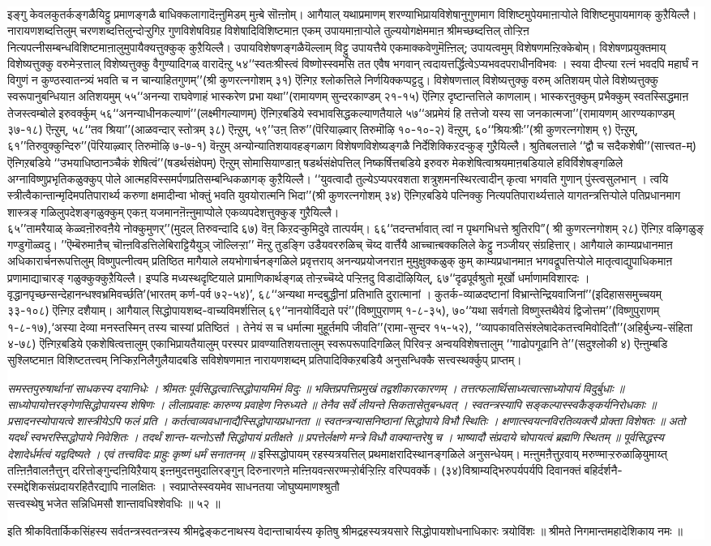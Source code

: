 इङ्गु केवलकुतर्कङ्गळैयिट्टु प्रमाणङ्गळै बाधिक्कलागादॆऩ्ऩुमिडम् मुऩ्बे सॊऩ्ऩोम्। आगैयाल् यथाप्रमाणम् शरण्याभिप्रायविशेषानुगुणमाग विशिष्टमुपेयमाऩाऱ्पोले विशिष्टमुपायमागक् कुऱैयिल्लै। नारायणशब्दत्तिलुम् चरणशब्दत्तिलुन्दोऱ्ऱुगिऱ गुणविशेषविग्रह विशेषादिविशिष्टमाऩ एकम् उपायमाऩाऱ्पोले तुल्ययोगक्षेममाऩ श्रीमच्छब्दत्तिल् तोऱ्ऱिऩ नित्यपत्नीसम्बन्धविशिष्टमाऩालुमुपायैक्यत्तुक्कुक् कुऱैयिल्लै। उपायविशेषणङ्गळैयॆल्लाम् विट्टु उपायत्तैये एकमाक्कवेणुमॆऩ्ऩिल्; उपायत्वमुम् विशेषणमऩ्ऱिक्केबोम्। विशेषणप्रयुक्तमाय् विशेष्यत्तुक्कु वरुमेऱ्ऱत्ताल् विशेष्यत्तुक्कु वैगुण्यादिगळ् वारादॆऩ्ऱु ५४‘‘स्वतःश्रीस्त्वं विष्णोस्स्वमसि तत एवैष भगवान् त्वदायत्तर्द्धित्वेऽप्यभवदपराधीनविभवः । स्वया दीप्त्या रत्नं भवदपि महार्घं न विगुणं न कुण्ठस्वातन्त्र्यं भवति च न चान्याहितगुणम्’’(श्री कुणरत्नगोशम् ३१) ऎऩ्गिऱ श्लोकत्तिले निर्णयिक्कप्पट्टदु। विशेषणत्ताल् विशेष्यत्तुक्कु वरुम् अतिशयम् पोले विशेष्यत्तुक्कु स्वरूपानुबन्धियाऩ अतिशयमुम् ५५‘‘अनन्या राघवेणाहं भास्करेण प्रभा यथा’’(रामायणम् सुन्दरकाण्डम् २१-१५) ऎऩ्गिऱ दृष्टान्तत्तिले काणलाम्। भास्करऩुक्कुम् प्रभैक्कुम् स्वतस्सिद्धमाऩ तेजस्त्वम्बोले इरुवर्क्कुम् ५६‘‘अनन्याधीनकल्याणं’’(लक्ष्मीगल्याणम्) ऎऩ्गिऱबडिये स्वभावसिद्धकल्याणतैयाले ५७‘‘अप्रमेयं हि तत्तेजो यस्य सा जनकात्मजा’’(रामायणम् आरण्यकाण्डम् ३७-१८) ऎऩ्ऱुम्, ५८‘‘तव श्रिया’’(आळवन्दार् स्तोत्रम् ३८) ऎऩ्ऱुम्, ५९’’उऩ् तिरु’’(पॆरियाऴ्वार् तिरुमॊऴि १०-१०-२) वॆऩ्ऱुम्, ६०‘‘श्रियःश्रीः’’(श्री कुणरत्नगोशम् ९) ऎऩ्ऱुम्, ६१’’तिरुवुक्कुन्दिरु’’(पॆरियाऴ्वार् तिरुमॊऴि ७-७-१) वॆऩ्ऱुम् अन्योन्यातिशयावहङ्गळाग विशेषणविशेष्यङ्गळै निर्देशिक्किऱदऱ्कुङ् गुऱैयिल्लै। श्रुतिबलत्ताले ‘‘द्वौ च सदैकशेषी’’(सात्त्वत-म्) ऎऩ्गिऱबडिये ‘‘उभयाधिष्ठानञ्चैकं शेषित्वं’’(षडर्थसंक्षेपम्) ऎऩ्ऱुम् सोमासियाण्डाऩ् षडर्थसंक्षेपत्तिल् निष्कर्षित्तबडिये इरुवरु मेकशेषित्वाश्रयमाऩबडियाले हविर्विशेषङ्गळिले अग्नाविष्णुप्रभृतिकळुक्कुप् पोले आत्महविस्समर्पणप्रतिसम्बन्धिकळागक् कुऱैयिल्लै। ‘‘युवत्वादौ तुल्येऽप्यपरवशता शत्रुशमनस्थिरत्वादीन् कृत्वा भगवति गुणान् पुंस्त्वसुलभान् । त्वयि स्त्रीत्वैकान्तान्मृदिमपतिपारार्थ्य करुणा क्षमादीन्वा भोक्तुं भवति युवयोरात्मनि भिदा’’(श्री कुणरत्नगोशम् ३४) ऎऩ्गिऱबडिये पत्निक्कु नित्यपतिपारार्थ्यत्ताले यागतन्त्रत्तिऱ्पोले पतिप्रधानमाग शास्त्रङ् गळिलुपदेशङ्गळुक्कुम् एकऩ् यजमानऩॆऩ्ऩुमाप्पोले एकव्यपदेशत्तुक्कुङ् गुऱैयिल्लै।  
६५’’तामरैयाळ् केळ्वऩॊरुवऩैये नोक्कुमुणर्’’(मुदल् तिरुवन्दादि ६७) वॆऩ् किऱदऱ्कुमिदुवे तात्पर्यम्। ६६‘‘तदन्तर्भावात् त्वां न पृथगभिधत्ते श्रुतिरपि”( श्री कुणरत्नगोशम् २८) ऎऩ्गिऱ वऴिगळुङ् गण्डुगॊळ्वदु। ’’ऎम्बॆरुमाऩैच् चॊऩ्ऩविडत्तिलेबिराट्टियैयुञ् जॊल्लिऱ्ऱा’’ मॆऩ्ऱु तुडङ्गि उडैयवररुळिच् चॆय्द वार्त्तैयै आच्चाऩ्बक्कलिले केट्टु नञ्जीयर् संग्रहित्तार्। आगैयाले काम्यप्रधानमाऩ अधिकारार्चनरूपत्तिलुम् विष्णुपत्नीत्वम् प्रतिष्ठित मागैयाले लयभोगार्चनङ्गळिले प्रवृत्तराय् अनन्यप्रयोजनराऩ मुमुक्षुक्कळुक् कुम् काम्यप्रधानमाऩ भगवद्रूपत्तिऱ्पोले मातृत्वाद्युपाधिकमाऩ प्रणामाद्याचारङ् गळुक्कुक्कुऱैयिल्लै। इप्पडि मध्यस्थदृष्टियाले प्रामाणिकार्थङ्गळ् तोऱ्ऱच्चॆय्दे पऱ्ऱिऩदु विडादॊऴियिल्, ६७‘‘दृढपूर्वश्रुतो मूर्खो धर्माणामविशारदः । वृद्धानपृच्छन्सन्देहानन्धश्वभ्रमिवर्च्छति’(भारतम् कर्ण-पर्व ७२-५४)’, ६८‘‘अन्यथा मन्दबुद्धीनां प्रतिभाति दुरात्मानां । कुतर्क-व्याळदष्टानां विभ्रान्तेन्द्रियवाजिनां’’(इदिहाससमुच्चयम् ३३-१०८) ऎऩ्गिऱ दशैयाम्। आगैयाल् सिद्धोपायशब्द-वाच्यविमर्शत्तिल् ६९‘‘नानयोर्विद्यते परं’’(विष्णुपुराणम् १-८-३५), ७०‘‘यथा सर्वगतो विष्णुस्तथैवेयं द्विजोत्तम’’(विष्णुपुराणम् १-८-१७),‘अस्या देव्या मनस्तस्मिन् तस्य चास्यां प्रतिष्ठितं । तेनेयं स च धर्मात्मा मुहूर्तमपि जीवति’’(रामा-सुन्दर १५-५२), ‘‘व्यापकावतिसंश्लेषादेकतत्त्वमिवोदितौ’’(अहिर्बुध्न्य-संहिता ४-७८) ऎऩ्गिऱबडिये एकशेषित्वत्तालुम् एकाभिप्रायतैयालुम् परस्पर प्रावण्यातिशयत्तालुम् स्वरूपरूपादिगळिल् पिरिवऱ्ऱ अन्वयविशेषत्तालुम् ‘‘गाढोपगूढानि ते’’(सदुश्लोकी ४) ऎऩ्ऩुम्बडि सुश्लिष्टमाऩ विशिष्टतत्त्वम् निऱ्किऱनिलैगुलैयादबडि सविशेषणमाऩ नारायणशब्दम् प्रतिपादिक्किऱबडियै अनुसन्धिक्कै सत्त्वस्थर्क्कुप् प्राप्तम्।  
  
*समस्तपुरुषार्थानां साधकस्य दयानिधेः । श्रीमतः पूर्वसिद्धत्वात्सिद्धोपायमिमं विदुः ॥ भक्तिप्रपत्तिप्रमुखं तद्वशीकारकारणम् । तत्तत्फलार्थिसाध्यत्वात्साध्योपायं विदुर्बुधाः ॥ साध्योपायोत्तरङ्गेणसिद्धोपायस्य शेषिणः । लीलाप्रवाहः कारुण्य प्रवाहेण निरुध्यते ॥ तेनैव सर्वे लीयन्ते सिकतासेतुबन्धवत् । स्वतन्त्रस्यापि सङ्कल्पास्स्वकैङ्कर्यनिरोधकाः ॥ प्रसादनस्योपायत्वे शास्त्रीयेऽपि फलं प्रति । कर्तत्वाव्यवधानाद्यैस्सिद्धोपायप्रधानता ॥ स्वतन्त्रन्यासनिष्ठानां सिद्धोपाये विभौ स्थितिः । क्षणात्स्वयत्नविरतिव्यक्त्यै प्रोक्ता विशेषतः ॥ अतो यदर्थं स्वभरस्सिद्धोपाये निवेशितः । तदर्थं शान्त-यत्नोऽसौ सिद्धोपायं प्रतीक्षते ॥ प्रपत्तेर्लक्षणे मन्त्रे विधौ वाक्यान्तरेषु च । भाष्यादौ संप्रदाये चोपायत्वं ब्रह्मणि स्थितम् ॥ पूर्वसिद्धस्य देशादेर्धर्मत्वं यद्वदिष्यते । एवं तत्त्वविदः प्राहुः कृष्णं धर्मं सनातनम् ॥* इस्सिद्धोपायम् रहस्यत्रयत्तिल् प्रथमाक्षरादिस्थानङ्गळिले अनुसन्धेयम्। मऩ्ऩुमऩैत्तुऱवाय् मरुण्माऱ्ऱरुळाऴियुमाय्त् तऩ्ऩिऩैवालऩैत्तुन् दरित्तोङ्गुन्दऩियिऱैयाय् इऩ्ऩमुदत्तमुदालिरङ्गुन् दिरुनारणऩे मऩ्ऩियवऩ्सरण्मऱ्ऱोर्बऱ्ऱिऩ्ऱि वरिप्पवर्क्के। (३४)विश्राम्यद्भिरुपर्यपर्यपि दिवानक्तं बहिर्दर्शनै-रस्मद्देशिकसंप्रदायरहितैरद्यापि नालक्षितः । स्वप्राप्तेस्स्वयमेव साधनतया जोघुष्यमाणश्श्रुतौ  
सत्त्वस्थेषु भजेत सन्निधिमसौ शान्तावधिश्शेवधिः ॥ ५२ ॥  
  
  
इति श्रीकवितार्किकसिंहस्य सर्वतन्त्रस्वतन्त्रस्य श्रीमद्वेङ्कटनाथस्य वेदान्ताचार्यस्य कृतिषु श्रीमद्रहस्यत्रयसारे सिद्धोपायशोधनाधिकारः त्रयोविंशः ॥ श्रीमते निगमान्तमहादेशिकाय नमः ॥